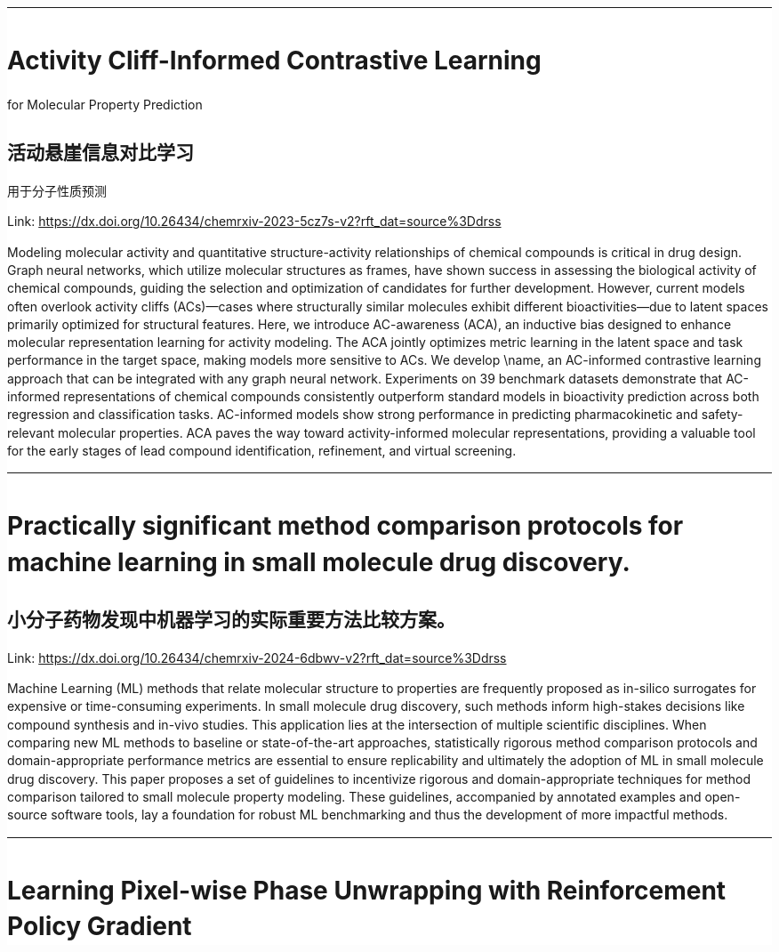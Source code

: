 
---
# Activity Cliff-Informed Contrastive Learning
for Molecular Property Prediction

## 活动悬崖信息对比学习
用于分子性质预测

Link: https://dx.doi.org/10.26434/chemrxiv-2023-5cz7s-v2?rft_dat=source%3Ddrss

Modeling molecular activity and quantitative structure-activity relationships of chemical compounds is critical in drug design. Graph neural networks, which utilize molecular structures as frames, have shown success in assessing the biological activity of chemical compounds, guiding the selection and optimization of candidates for further development. However, current models often overlook activity cliffs (ACs)—cases where structurally similar molecules exhibit different bioactivities—due to latent spaces primarily optimized for structural features.
Here, we introduce AC-awareness (ACA), an inductive bias designed to enhance molecular representation learning for activity modeling. The ACA jointly optimizes metric learning in the latent space and task performance in the target space, making models more sensitive to ACs. We develop \name, an AC-informed contrastive learning approach that can be integrated with any graph neural network. Experiments on 39 benchmark datasets demonstrate that AC-informed representations of chemical compounds consistently outperform standard models in bioactivity prediction across both regression and classification tasks. AC-informed models show strong performance in predicting pharmacokinetic and safety-relevant molecular properties.
ACA paves the way toward activity-informed molecular representations, providing a valuable tool for the early stages of lead compound identification, refinement, and virtual screening.


---
# Practically significant method comparison protocols for machine learning in small molecule drug discovery.

## 小分子药物发现中机器学习的实际重要方法比较方案。

Link: https://dx.doi.org/10.26434/chemrxiv-2024-6dbwv-v2?rft_dat=source%3Ddrss

Machine Learning (ML) methods that relate molecular structure to properties are frequently proposed as in-silico surrogates for expensive or time-consuming experiments. In small molecule drug discovery, such methods inform high-stakes decisions like compound synthesis and in-vivo studies. This application lies at the intersection of multiple scientific disciplines. When comparing new ML methods
to baseline or state-of-the-art approaches, statistically rigorous method comparison protocols and domain-appropriate performance metrics are essential to
ensure replicability and ultimately the adoption of ML in small molecule drug discovery. This paper proposes a set of guidelines to incentivize rigorous and domain-appropriate techniques for method comparison tailored to small molecule property modeling. These guidelines, accompanied by annotated examples and open-source software tools, lay a foundation for robust ML benchmarking and thus the development of more impactful methods.


---
# Learning Pixel-wise Phase Unwrapping with Reinforcement Policy Gradient
